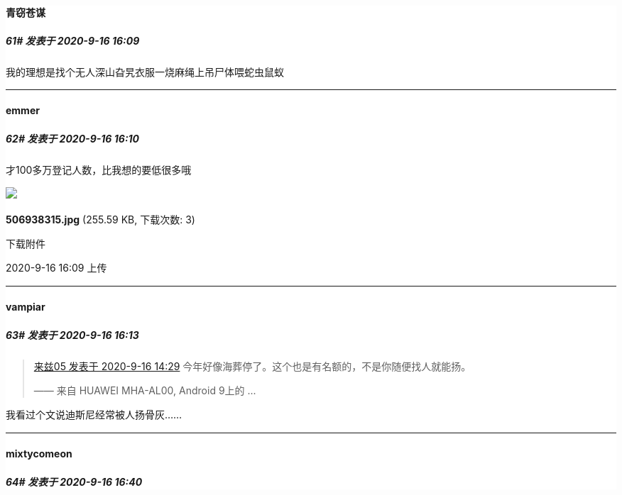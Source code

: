 ####  青窃苍谋  
##### 61#       发表于 2020-9-16 16:09




我的理想是找个无人深山旮旯衣服一烧麻绳上吊尸体喂蛇虫鼠蚁







*****

####  emmer  
##### 62#       发表于 2020-9-16 16:10




才100多万登记人数，比我想的要低很多哦

<img src="https://img.saraba1st.com/forum/202009/16/160957z6kzappqyqp7atkz.jpg" referrerpolicy="no-referrer">


<strong>506938315.jpg</strong> (255.59 KB, 下载次数: 3)

下载附件

2020-9-16 16:09 上传













*****

####  vampiar  
##### 63#       发表于 2020-9-16 16:13



<blockquote><a href="httphttps://bbs.saraba1st.com/2b/forum.php?mod=redirect&amp;goto=findpost&amp;pid=48753306&amp;ptid=1960150" target="_blank">来兹05 发表于 2020-9-16 14:29</a>
今年好像海葬停了。这个也是有名额的，不是你随便找人就能扬。

—— 来自 HUAWEI MHA-AL00, Android 9上的 ...</blockquote>
我看过个文说迪斯尼经常被人扬骨灰……







*****

####  mixtycomeon  
##### 64#       发表于 2020-9-16 16:40
